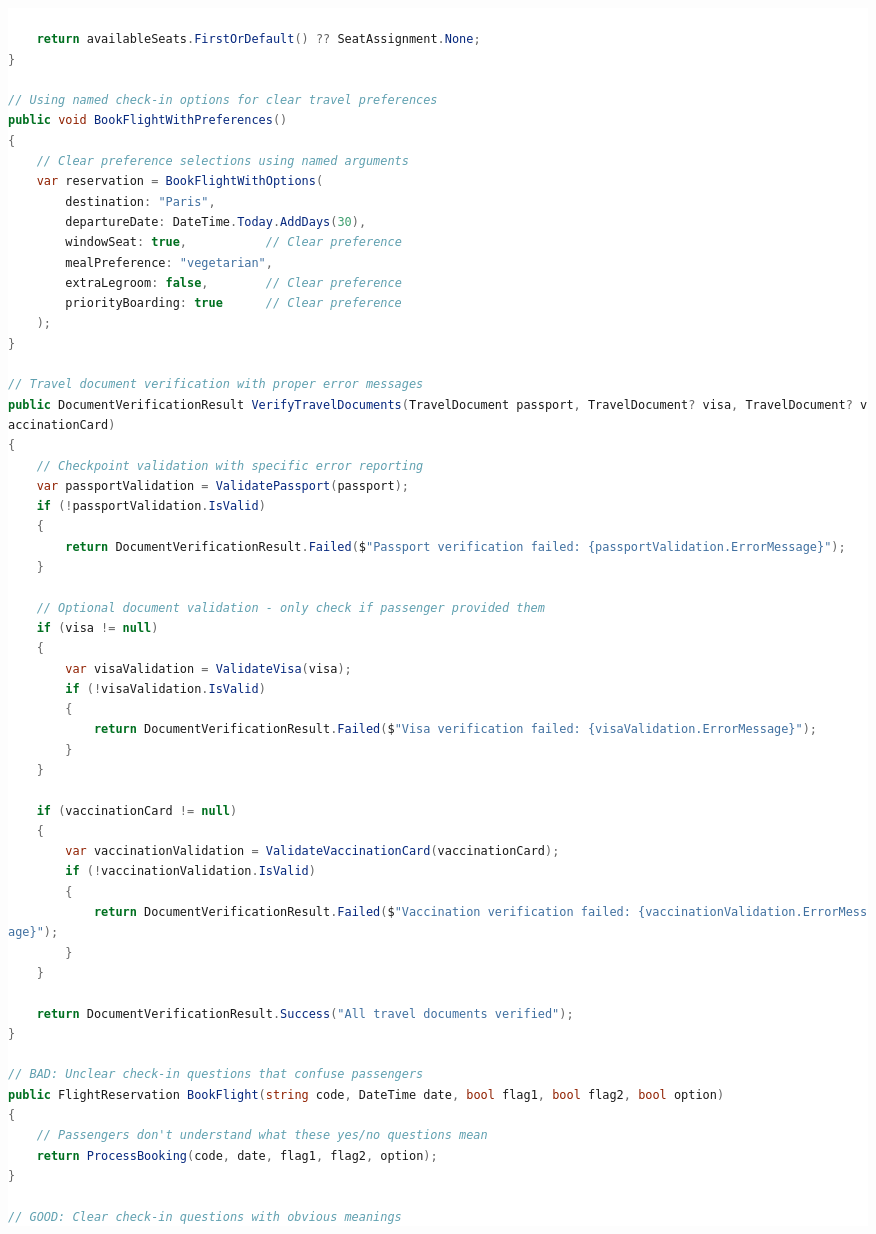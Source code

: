 ```csharp
    
    return availableSeats.FirstOrDefault() ?? SeatAssignment.None;
}

// Using named check-in options for clear travel preferences
public void BookFlightWithPreferences()
{
    // Clear preference selections using named arguments
    var reservation = BookFlightWithOptions(
        destination: "Paris",
        departureDate: DateTime.Today.AddDays(30),
        windowSeat: true,           // Clear preference
        mealPreference: "vegetarian",
        extraLegroom: false,        // Clear preference
        priorityBoarding: true      // Clear preference
    );
}

// Travel document verification with proper error messages
public DocumentVerificationResult VerifyTravelDocuments(TravelDocument passport, TravelDocument? visa, TravelDocument? vaccinationCard)
{
    // Checkpoint validation with specific error reporting
    var passportValidation = ValidatePassport(passport);
    if (!passportValidation.IsValid)
    {
        return DocumentVerificationResult.Failed($"Passport verification failed: {passportValidation.ErrorMessage}");
    }
    
    // Optional document validation - only check if passenger provided them
    if (visa != null)
    {
        var visaValidation = ValidateVisa(visa);
        if (!visaValidation.IsValid)
        {
            return DocumentVerificationResult.Failed($"Visa verification failed: {visaValidation.ErrorMessage}");
        }
    }
    
    if (vaccinationCard != null)
    {
        var vaccinationValidation = ValidateVaccinationCard(vaccinationCard);
        if (!vaccinationValidation.IsValid)
        {
            return DocumentVerificationResult.Failed($"Vaccination verification failed: {vaccinationValidation.ErrorMessage}");
        }
    }
    
    return DocumentVerificationResult.Success("All travel documents verified");
}

// BAD: Unclear check-in questions that confuse passengers
public FlightReservation BookFlight(string code, DateTime date, bool flag1, bool flag2, bool option)
{
    // Passengers don't understand what these yes/no questions mean
    return ProcessBooking(code, date, flag1, flag2, option);
}

// GOOD: Clear check-in questions with obvious meanings
```